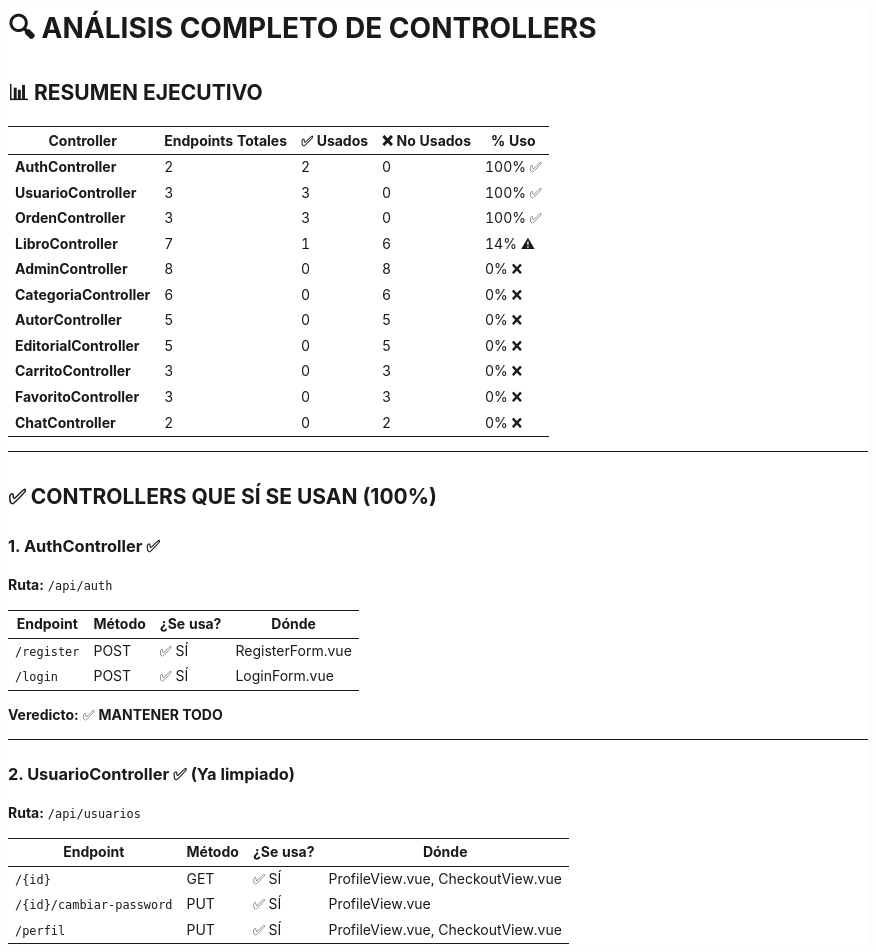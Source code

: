 # 🔍 ANÁLISIS COMPLETO DE CONTROLLERS

## 📊 RESUMEN EJECUTIVO

| Controller | Endpoints Totales | ✅ Usados | ❌ No Usados | % Uso |
|------------|-------------------|-----------|--------------|-------|
| **AuthController** | 2 | 2 | 0 | 100% ✅ |
| **UsuarioController** | 3 | 3 | 0 | 100% ✅ |
| **OrdenController** | 3 | 3 | 0 | 100% ✅ |
| **LibroController** | 7 | 1 | 6 | 14% ⚠️ |
| **AdminController** | 8 | 0 | 8 | 0% ❌ |
| **CategoriaController** | 6 | 0 | 6 | 0% ❌ |
| **AutorController** | 5 | 0 | 5 | 0% ❌ |
| **EditorialController** | 5 | 0 | 5 | 0% ❌ |
| **CarritoController** | 3 | 0 | 3 | 0% ❌ |
| **FavoritoController** | 3 | 0 | 3 | 0% ❌ |
| **ChatController** | 2 | 0 | 2 | 0% ❌ |

---

## ✅ CONTROLLERS QUE SÍ SE USAN (100%)

### 1. **AuthController** ✅
**Ruta:** `/api/auth`

| Endpoint | Método | ¿Se usa? | Dónde |
|----------|--------|----------|-------|
| `/register` | POST | ✅ SÍ | RegisterForm.vue |
| `/login` | POST | ✅ SÍ | LoginForm.vue |

**Veredicto:** ✅ **MANTENER TODO**

---

### 2. **UsuarioController** ✅ (Ya limpiado)
**Ruta:** `/api/usuarios`

| Endpoint | Método | ¿Se usa? | Dónde |
|----------|--------|----------|-------|
| `/{id}` | GET | ✅ SÍ | ProfileView.vue, CheckoutView.vue |
| `/{id}/cambiar-password` | PUT | ✅ SÍ | ProfileView.vue |
| `/perfil` | PUT | ✅ SÍ | ProfileView.vue, CheckoutView.vue |
